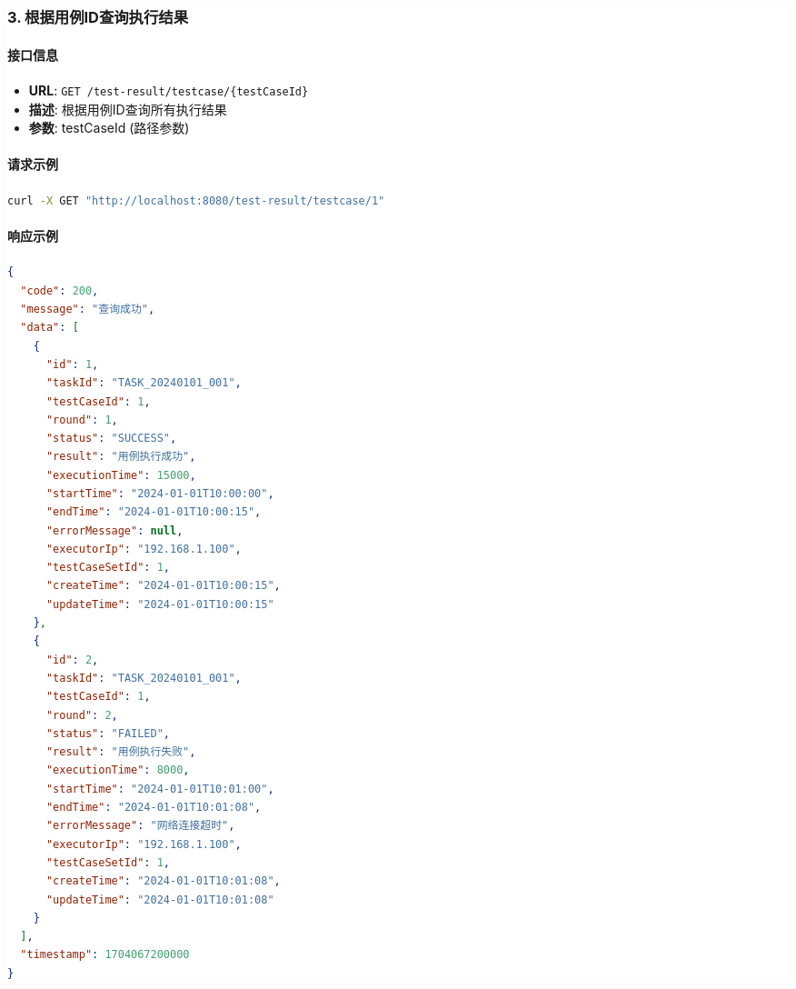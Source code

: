 ### 3. 根据用例ID查询执行结果

#### 接口信息
- **URL**: `GET /test-result/testcase/{testCaseId}`
- **描述**: 根据用例ID查询所有执行结果
- **参数**: testCaseId (路径参数)

#### 请求示例

```bash
curl -X GET "http://localhost:8080/test-result/testcase/1"
```

#### 响应示例

```json
{
  "code": 200,
  "message": "查询成功",
  "data": [
    {
      "id": 1,
      "taskId": "TASK_20240101_001",
      "testCaseId": 1,
      "round": 1,
      "status": "SUCCESS",
      "result": "用例执行成功",
      "executionTime": 15000,
      "startTime": "2024-01-01T10:00:00",
      "endTime": "2024-01-01T10:00:15",
      "errorMessage": null,
      "executorIp": "192.168.1.100",
      "testCaseSetId": 1,
      "createTime": "2024-01-01T10:00:15",
      "updateTime": "2024-01-01T10:00:15"
    },
    {
      "id": 2,
      "taskId": "TASK_20240101_001",
      "testCaseId": 1,
      "round": 2,
      "status": "FAILED",
      "result": "用例执行失败",
      "executionTime": 8000,
      "startTime": "2024-01-01T10:01:00",
      "endTime": "2024-01-01T10:01:08",
      "errorMessage": "网络连接超时",
      "executorIp": "192.168.1.100",
      "testCaseSetId": 1,
      "createTime": "2024-01-01T10:01:08",
      "updateTime": "2024-01-01T10:01:08"
    }
  ],
  "timestamp": 1704067200000
}
```

